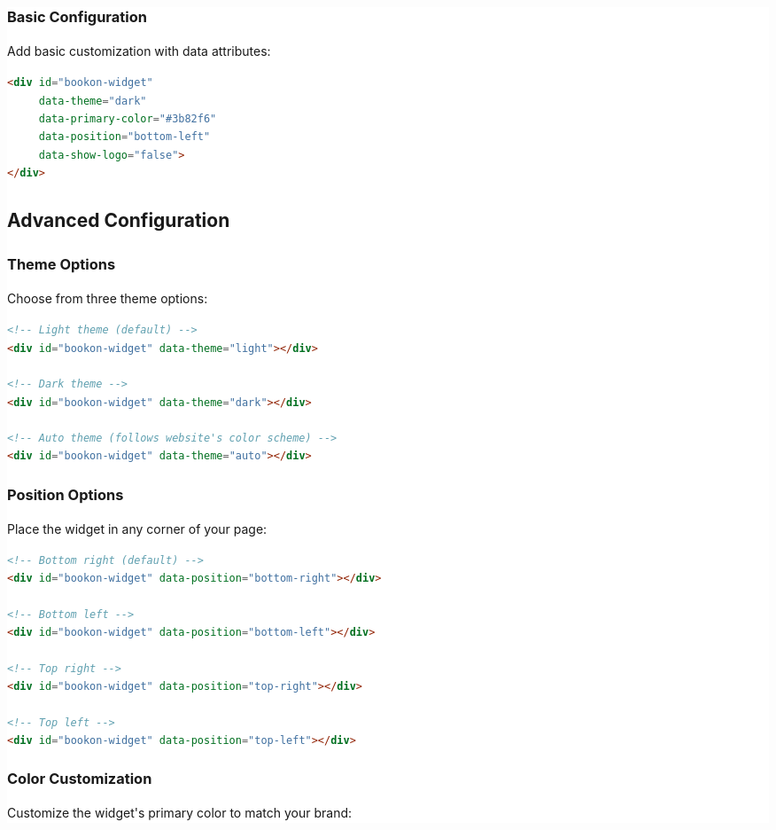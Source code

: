 ```html
```

### Basic Configuration

Add basic customization with data attributes:

```html
<div id="bookon-widget" 
     data-theme="dark"
     data-primary-color="#3b82f6"
     data-position="bottom-left"
     data-show-logo="false">
</div>
```

## Advanced Configuration

### Theme Options

Choose from three theme options:

```html
<!-- Light theme (default) -->
<div id="bookon-widget" data-theme="light"></div>

<!-- Dark theme -->
<div id="bookon-widget" data-theme="dark"></div>

<!-- Auto theme (follows website's color scheme) -->
<div id="bookon-widget" data-theme="auto"></div>
```

### Position Options

Place the widget in any corner of your page:

```html
<!-- Bottom right (default) -->
<div id="bookon-widget" data-position="bottom-right"></div>

<!-- Bottom left -->
<div id="bookon-widget" data-position="bottom-left"></div>

<!-- Top right -->
<div id="bookon-widget" data-position="top-right"></div>

<!-- Top left -->
<div id="bookon-widget" data-position="top-left"></div>
```

### Color Customization

Customize the widget's primary color to match your brand:
